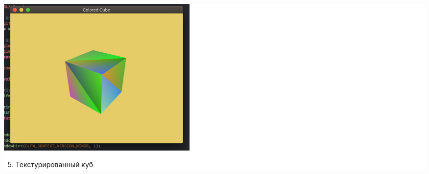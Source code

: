 <img src="https://github.com/Yalkinzsun/OpenGL/blob/master/screenshots/4.png" alt="Drawing" height="300" />

5. Текстурированный куб
